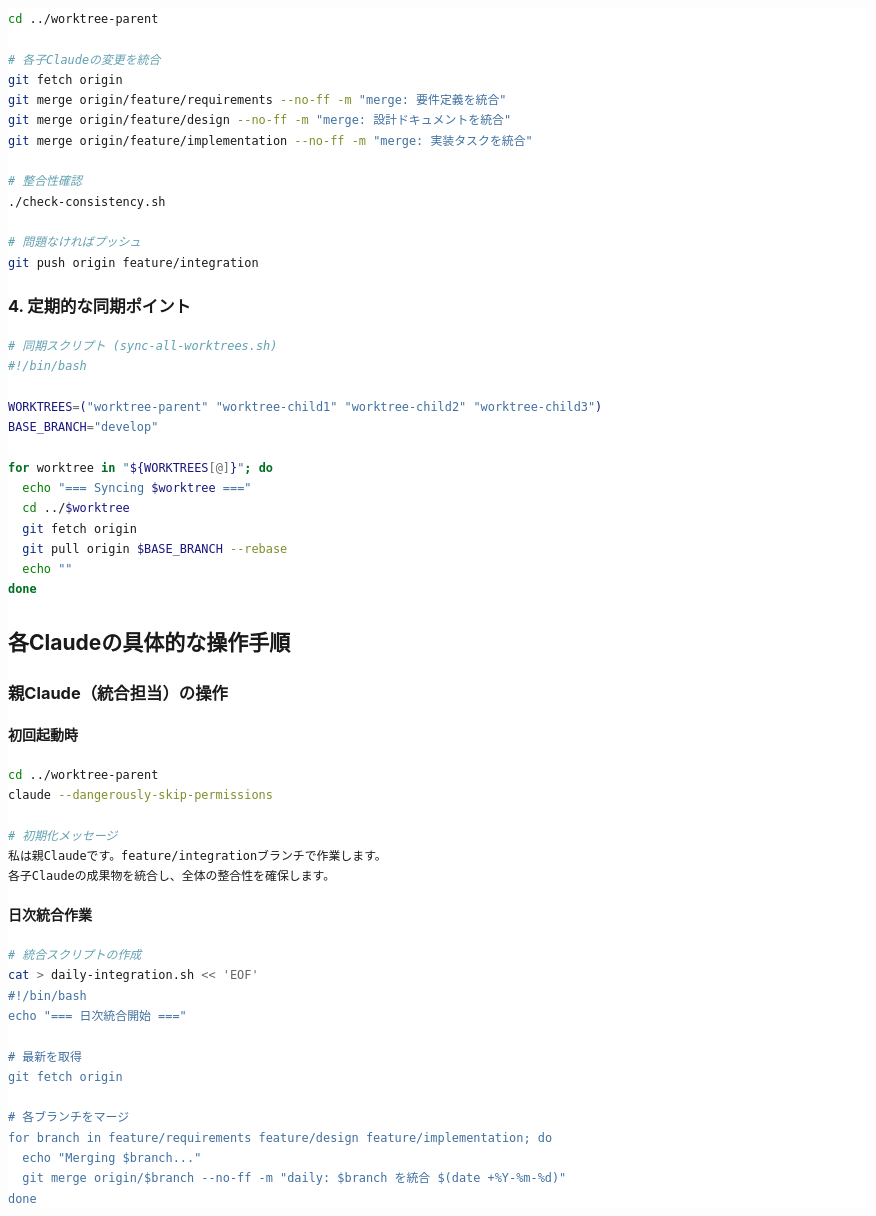 ```bash
cd ../worktree-parent

# 各子Claudeの変更を統合
git fetch origin
git merge origin/feature/requirements --no-ff -m "merge: 要件定義を統合"
git merge origin/feature/design --no-ff -m "merge: 設計ドキュメントを統合"
git merge origin/feature/implementation --no-ff -m "merge: 実装タスクを統合"

# 整合性確認
./check-consistency.sh

# 問題なければプッシュ
git push origin feature/integration
```

### 4. 定期的な同期ポイント

```bash
# 同期スクリプト (sync-all-worktrees.sh)
#!/bin/bash

WORKTREES=("worktree-parent" "worktree-child1" "worktree-child2" "worktree-child3")
BASE_BRANCH="develop"

for worktree in "${WORKTREES[@]}"; do
  echo "=== Syncing $worktree ==="
  cd ../$worktree
  git fetch origin
  git pull origin $BASE_BRANCH --rebase
  echo ""
done
```

## 各Claudeの具体的な操作手順

### 親Claude（統合担当）の操作

#### 初回起動時
```bash
cd ../worktree-parent
claude --dangerously-skip-permissions

# 初期化メッセージ
私は親Claudeです。feature/integrationブランチで作業します。
各子Claudeの成果物を統合し、全体の整合性を確保します。
```

#### 日次統合作業
```bash
# 統合スクリプトの作成
cat > daily-integration.sh << 'EOF'
#!/bin/bash
echo "=== 日次統合開始 ==="

# 最新を取得
git fetch origin

# 各ブランチをマージ
for branch in feature/requirements feature/design feature/implementation; do
  echo "Merging $branch..."
  git merge origin/$branch --no-ff -m "daily: $branch を統合 $(date +%Y-%m-%d)"
done

```